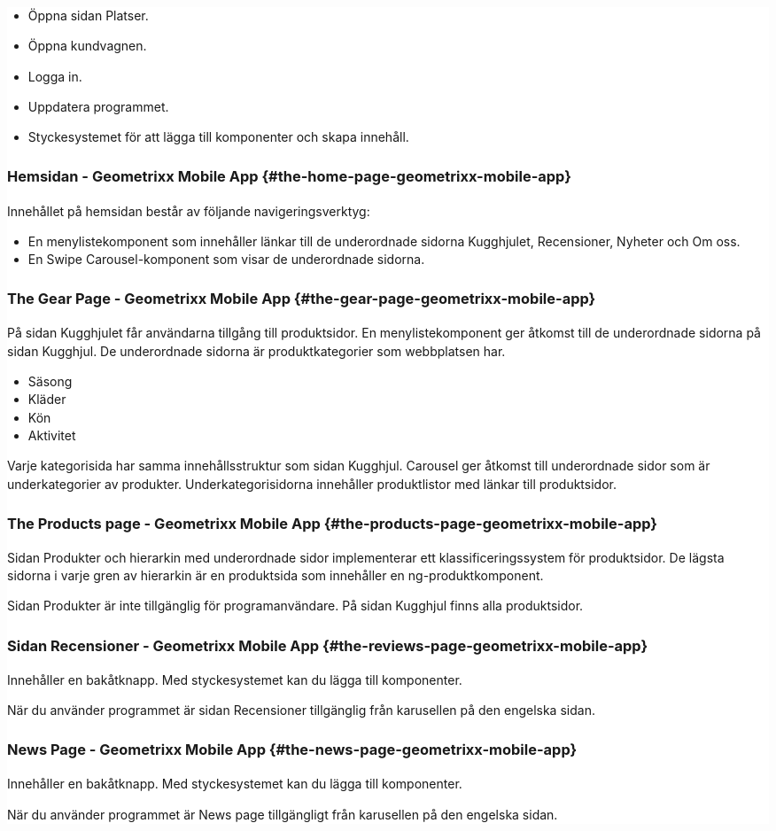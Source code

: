    * Öppna sidan Platser.
   * Öppna kundvagnen.
   * Logga in.
   * Uppdatera programmet.

* Styckesystemet för att lägga till komponenter och skapa innehåll.

### Hemsidan - Geometrixx Mobile App {#the-home-page-geometrixx-mobile-app}

Innehållet på hemsidan består av följande navigeringsverktyg:

* En menylistekomponent som innehåller länkar till de underordnade sidorna Kugghjulet, Recensioner, Nyheter och Om oss.
* En Swipe Carousel-komponent som visar de underordnade sidorna.

### The Gear Page - Geometrixx Mobile App {#the-gear-page-geometrixx-mobile-app}

På sidan Kugghjulet får användarna tillgång till produktsidor. En menylistekomponent ger åtkomst till de underordnade sidorna på sidan Kugghjul. De underordnade sidorna är produktkategorier som webbplatsen har.

* Säsong
* Kläder
* Kön
* Aktivitet

Varje kategorisida har samma innehållsstruktur som sidan Kugghjul. Carousel ger åtkomst till underordnade sidor som är underkategorier av produkter. Underkategorisidorna innehåller produktlistor med länkar till produktsidor.

### The Products page - Geometrixx Mobile App {#the-products-page-geometrixx-mobile-app}

Sidan Produkter och hierarkin med underordnade sidor implementerar ett klassificeringssystem för produktsidor. De lägsta sidorna i varje gren av hierarkin är en produktsida som innehåller en ng-produktkomponent.

Sidan Produkter är inte tillgänglig för programanvändare. På sidan Kugghjul finns alla produktsidor.

### Sidan Recensioner - Geometrixx Mobile App {#the-reviews-page-geometrixx-mobile-app}

Innehåller en bakåtknapp. Med styckesystemet kan du lägga till komponenter.

När du använder programmet är sidan Recensioner tillgänglig från karusellen på den engelska sidan.

### News Page - Geometrixx Mobile App {#the-news-page-geometrixx-mobile-app}

Innehåller en bakåtknapp. Med styckesystemet kan du lägga till komponenter.

När du använder programmet är News page tillgängligt från karusellen på den engelska sidan.
